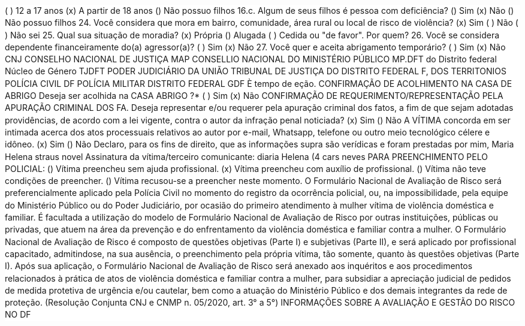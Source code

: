 ( ) 12 a 17 anos
(x) A partir de 18 anos
() Não possuo filhos
16.c. Algum de seus filhos é pessoa com deficiência?
() Sim
(x) Não
() Não possuo filhos
24. Você considera que mora em bairro, comunidade, área rural ou local de risco de violência?
(x) Sim
( ) Não
( ) Não sei
25. Qual sua situação de moradia?
(x) Própria
() Alugada
( ) Cedida ou "de favor".
Por quem?
26. Você se considera dependente financeiramente do(a) agressor(a)?
( ) Sim
(x) Não
27. Você quer e aceita abrigamento temporário?
( ) Sim
(x) Não
CNJ CONSELHO NACIONAL DE JUSTIÇA
MAP
CONSELLIO NACIONAL DO MINISTÉRIO PÚBLICO
MP.DFT
do Distrito federal
Núcleo de Género
TJDFT
PODER JUDICIÁRIO DA UNIÃO TRIBUNAL DE JUSTIÇA DO DISTRITO FEDERAL F, DOS TERRITONIOS
POLÍCIA
CIVIL DF
POLÍCIA MILITAR DISTRITO FEDERAL
GDF È tempo de eção.
CONFIRMAÇÃO DE ACOLHIMENTO NA CASA DE ABRIGO
Deseja ser acolhida na CASA ABRIGO ?* ( ) Sim (x) Não
CONFIRMAÇÃO DE REQUERIMENTO/REPRESENTAÇÃO PELA APURAÇÃO CRIMINAL DOS FA.
Deseja representar e/ou requerer pela apuração criminal dos fatos, a fim de que sejam adotadas providências, de acordo com a lei vigente, contra o autor da infração penal noticiada? (x) Sim () Não
A VÍTIMA concorda em ser intimada acerca dos atos processuais relativos ao autor por e-mail, Whatsapp, telefone ou outro meio tecnológico célere e idôneo. (x) Sim () Não
Declaro, para os fins de direito, que as informações supra são verídicas e foram prestadas por mim, Maria Helena straus novel
Assinatura da vítima/terceiro comunicante: diaria Helena (4 cars neves
PARA PREENCHIMENTO PELO POLICIAL:
() Vítima preencheu sem ajuda profissional.
(x) Vítima preencheu com auxílio de profissional.
() Vítima não teve condições de preencher.
() Vítima recusou-se a preencher neste momento.
O Formulário Nacional de Avaliação de Risco será preferencialmente aplicado pela Polícia Civil no momento do registro da ocorrência policial, ou, na impossibilidade, pela equipe do Ministério Público ou do Poder Judiciário, por ocasião do primeiro atendimento à mulher vítima de violência doméstica e familiar. É facultada a utilização do modelo de Formulário Nacional de Avaliação de Risco por outras instituições, públicas ou privadas, que atuem na área da prevenção e do enfrentamento da violência doméstica e familiar contra a mulher. O Formulário Nacional de Avaliação de Risco é composto de questões objetivas (Parte I) e subjetivas (Parte II), e será aplicado por profissional capacitado, admitindose, na sua ausência, o preenchimento pela própria vítima, tão somente, quanto às questões objetivas (Parte I). Após sua aplicação, o Formulário Nacional de Avaliação de Risco será anexado aos inquéritos e aos procedimentos relacionados à prática de atos de violência doméstica e familiar contra a mulher, para subsidiar a apreciação judicial de pedidos de medida protetiva de urgência e/ou cautelar, bem como a atuação do Ministério Público e dos demais integrantes da rede de proteção.
(Resolução Conjunta CNJ e CNMP n. 05/2020, art. 3° a 5°)
INFORMAÇÕES SOBRE A AVALIAÇÃO E GESTÃO DO RISCO NO DF
